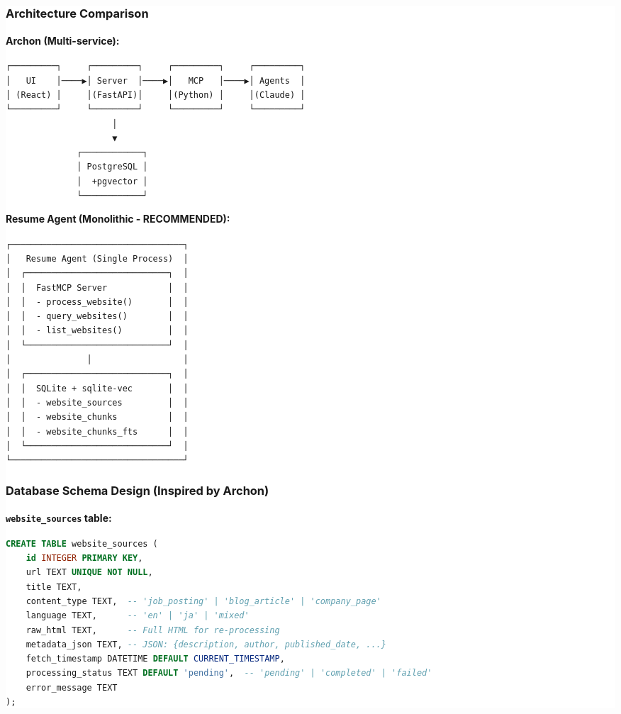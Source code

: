 ### Architecture Comparison

**Archon (Multi-service):**
```
┌─────────┐     ┌─────────┐     ┌─────────┐     ┌─────────┐
│   UI    │────▶│ Server  │────▶│   MCP   │────▶│ Agents  │
│ (React) │     │(FastAPI)│     │(Python) │     │(Claude) │
└─────────┘     └─────────┘     └─────────┘     └─────────┘
                     │
                     ▼
              ┌────────────┐
              │ PostgreSQL │
              │  +pgvector │
              └────────────┘
```

**Resume Agent (Monolithic - RECOMMENDED):**
```
┌──────────────────────────────────┐
│   Resume Agent (Single Process)  │
│  ┌────────────────────────────┐  │
│  │  FastMCP Server            │  │
│  │  - process_website()       │  │
│  │  - query_websites()        │  │
│  │  - list_websites()         │  │
│  └────────────────────────────┘  │
│               │                  │
│  ┌────────────────────────────┐  │
│  │  SQLite + sqlite-vec       │  │
│  │  - website_sources         │  │
│  │  - website_chunks          │  │
│  │  - website_chunks_fts      │  │
│  └────────────────────────────┘  │
└──────────────────────────────────┘
```

### Database Schema Design (Inspired by Archon)

**`website_sources` table:**
```sql
CREATE TABLE website_sources (
    id INTEGER PRIMARY KEY,
    url TEXT UNIQUE NOT NULL,
    title TEXT,
    content_type TEXT,  -- 'job_posting' | 'blog_article' | 'company_page'
    language TEXT,      -- 'en' | 'ja' | 'mixed'
    raw_html TEXT,      -- Full HTML for re-processing
    metadata_json TEXT, -- JSON: {description, author, published_date, ...}
    fetch_timestamp DATETIME DEFAULT CURRENT_TIMESTAMP,
    processing_status TEXT DEFAULT 'pending',  -- 'pending' | 'completed' | 'failed'
    error_message TEXT
);
```
